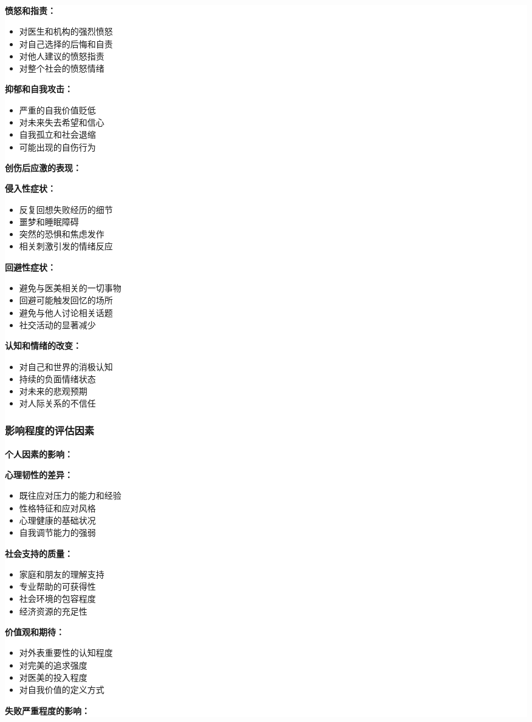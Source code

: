 **愤怒和指责：**
- 对医生和机构的强烈愤怒
- 对自己选择的后悔和自责
- 对他人建议的愤怒指责
- 对整个社会的愤怒情绪

**抑郁和自我攻击：**
- 严重的自我价值贬低
- 对未来失去希望和信心
- 自我孤立和社会退缩
- 可能出现的自伤行为

**创伤后应激的表现：**

**侵入性症状：**
- 反复回想失败经历的细节
- 噩梦和睡眠障碍
- 突然的恐惧和焦虑发作
- 相关刺激引发的情绪反应

**回避性症状：**
- 避免与医美相关的一切事物
- 回避可能触发回忆的场所
- 避免与他人讨论相关话题
- 社交活动的显著减少

**认知和情绪的改变：**
- 对自己和世界的消极认知
- 持续的负面情绪状态
- 对未来的悲观预期
- 对人际关系的不信任

### 影响程度的评估因素

**个人因素的影响：**

**心理韧性的差异：**
- 既往应对压力的能力和经验
- 性格特征和应对风格
- 心理健康的基础状况
- 自我调节能力的强弱

**社会支持的质量：**
- 家庭和朋友的理解支持
- 专业帮助的可获得性
- 社会环境的包容程度
- 经济资源的充足性

**价值观和期待：**
- 对外表重要性的认知程度
- 对完美的追求强度
- 对医美的投入程度
- 对自我价值的定义方式

**失败严重程度的影响：**
